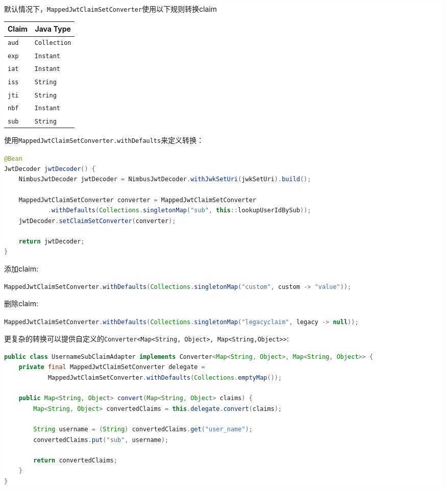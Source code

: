 默认情况下，`MappedJwtClaimSetConverter`使用以下规则转换claim

| Claim | Java Type    |
| ----- | ------------ |
| `aud` | `Collection` |
| `exp` | `Instant`    |
| `iat` | `Instant`    |
| `iss` | `String`     |
| `jti` | `String`     |
| `nbf` | `Instant`    |
| `sub` | `String`     |

使用`MappedJwtClaimSetConverter.withDefaults`来定义转换：

```java
@Bean
JwtDecoder jwtDecoder() {
    NimbusJwtDecoder jwtDecoder = NimbusJwtDecoder.withJwkSetUri(jwkSetUri).build();

    MappedJwtClaimSetConverter converter = MappedJwtClaimSetConverter
            .withDefaults(Collections.singletonMap("sub", this::lookupUserIdBySub));
    jwtDecoder.setClaimSetConverter(converter);

    return jwtDecoder;
}
```

添加claim:

```java
MappedJwtClaimSetConverter.withDefaults(Collections.singletonMap("custom", custom -> "value"));
```

删除claim:

```java
MappedJwtClaimSetConverter.withDefaults(Collections.singletonMap("legacyclaim", legacy -> null));
```

更复杂的转换可以提供自定义的`Converter<Map<String, Object>, Map<String,Object>>`:

```java
public class UsernameSubClaimAdapter implements Converter<Map<String, Object>, Map<String, Object>> {
    private final MappedJwtClaimSetConverter delegate =
            MappedJwtClaimSetConverter.withDefaults(Collections.emptyMap());

    public Map<String, Object> convert(Map<String, Object> claims) {
        Map<String, Object> convertedClaims = this.delegate.convert(claims);

        String username = (String) convertedClaims.get("user_name");
        convertedClaims.put("sub", username);

        return convertedClaims;
    }
}
```
